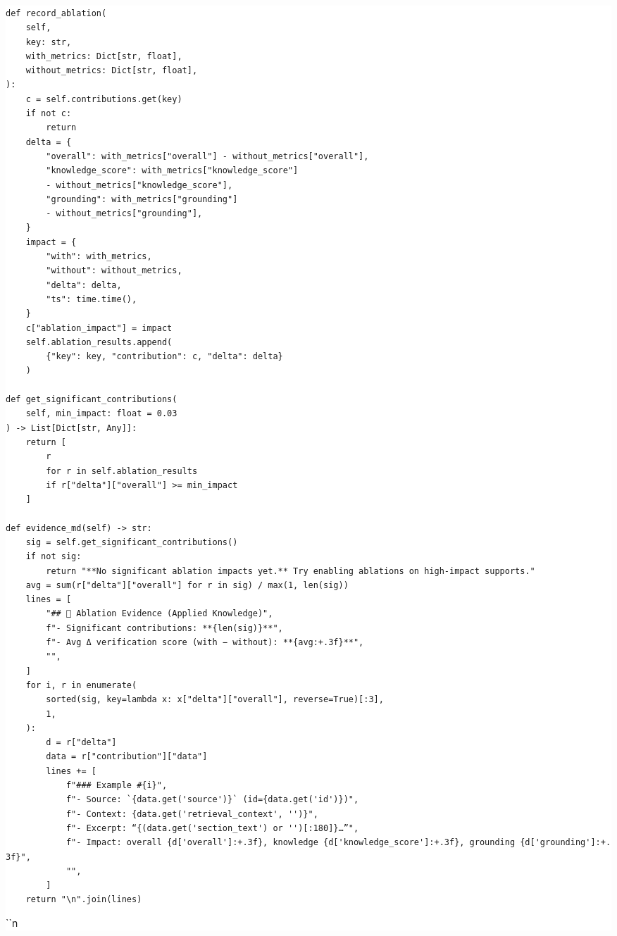     def record_ablation(
        self,
        key: str,
        with_metrics: Dict[str, float],
        without_metrics: Dict[str, float],
    ):
        c = self.contributions.get(key)
        if not c:
            return
        delta = {
            "overall": with_metrics["overall"] - without_metrics["overall"],
            "knowledge_score": with_metrics["knowledge_score"]
            - without_metrics["knowledge_score"],
            "grounding": with_metrics["grounding"]
            - without_metrics["grounding"],
        }
        impact = {
            "with": with_metrics,
            "without": without_metrics,
            "delta": delta,
            "ts": time.time(),
        }
        c["ablation_impact"] = impact
        self.ablation_results.append(
            {"key": key, "contribution": c, "delta": delta}
        )

    def get_significant_contributions(
        self, min_impact: float = 0.03
    ) -> List[Dict[str, Any]]:
        return [
            r
            for r in self.ablation_results
            if r["delta"]["overall"] >= min_impact
        ]

    def evidence_md(self) -> str:
        sig = self.get_significant_contributions()
        if not sig:
            return "**No significant ablation impacts yet.** Try enabling ablations on high-impact supports."
        avg = sum(r["delta"]["overall"] for r in sig) / max(1, len(sig))
        lines = [
            "## 🔬 Ablation Evidence (Applied Knowledge)",
            f"- Significant contributions: **{len(sig)}**",
            f"- Avg Δ verification score (with − without): **{avg:+.3f}**",
            "",
        ]
        for i, r in enumerate(
            sorted(sig, key=lambda x: x["delta"]["overall"], reverse=True)[:3],
            1,
        ):
            d = r["delta"]
            data = r["contribution"]["data"]
            lines += [
                f"### Example #{i}",
                f"- Source: `{data.get('source')}` (id={data.get('id')})",
                f"- Context: {data.get('retrieval_context', '')}",
                f"- Excerpt: “{(data.get('section_text') or '')[:180]}…”",
                f"- Impact: overall {d['overall']:+.3f}, knowledge {d['knowledge_score']:+.3f}, grounding {d['grounding']:+.3f}",
                "",
            ]
        return "\n".join(lines)
``n
